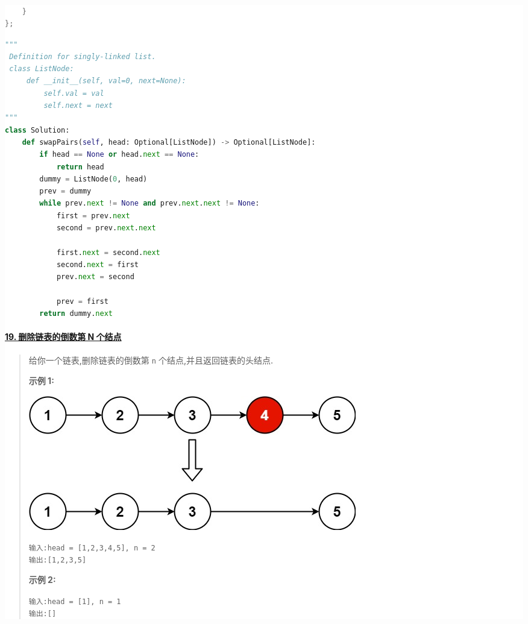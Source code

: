 ```c++
    }
};
```

```python
"""
 Definition for singly-linked list.
 class ListNode:
     def __init__(self, val=0, next=None):
         self.val = val
         self.next = next
"""
class Solution:
    def swapPairs(self, head: Optional[ListNode]) -> Optional[ListNode]:
        if head == None or head.next == None:
            return head
        dummy = ListNode(0, head)
        prev = dummy
        while prev.next != None and prev.next.next != None:
            first = prev.next
            second = prev.next.next

            first.next = second.next
            second.next = first
            prev.next = second

            prev = first
        return dummy.next

```

#### [19. 删除链表的倒数第 N 个结点](https://leetcode.cn/problems/remove-nth-node-from-end-of-list/)

> 给你一个链表,删除链表的倒数第 `n` 个结点,并且返回链表的头结点.
>
>  
>
> **示例 1:**
>
> ![img](./codeNote.assets/remove_ex1.jpg)
>
> ```
> 输入:head = [1,2,3,4,5], n = 2
> 输出:[1,2,3,5]
> ```
>
> **示例 2:**
>
> ```
> 输入:head = [1], n = 1
> 输出:[]